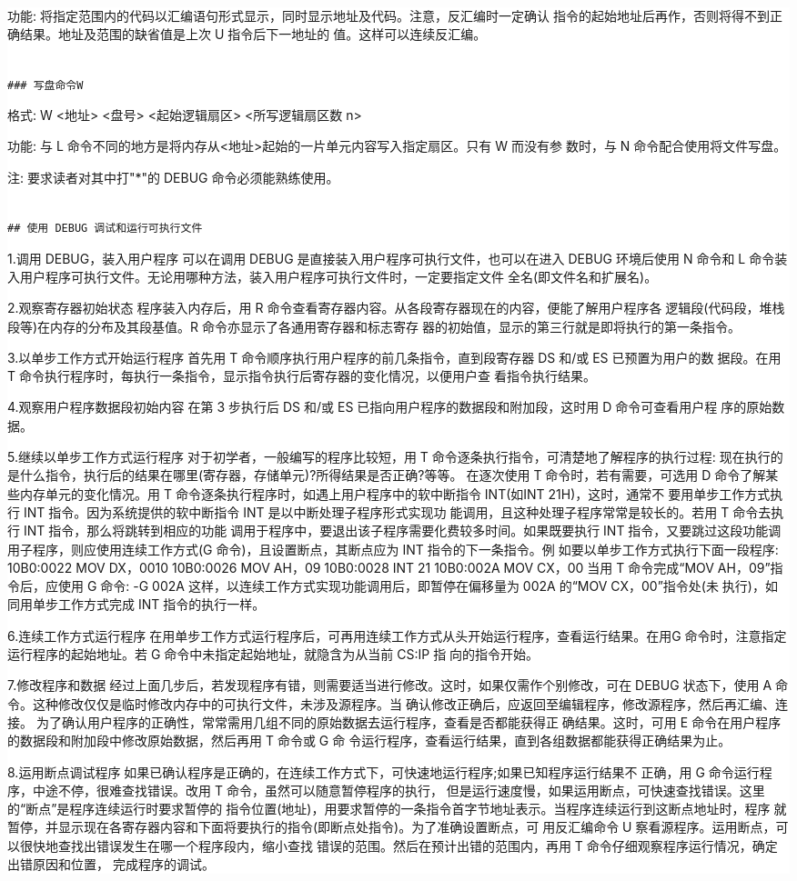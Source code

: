 功能: 将指定范围内的代码以汇编语句形式显示，同时显示地址及代码。注意，反汇编时一定确认 指令的起始地址后再作，否则将得不到正确结果。地址及范围的缺省值是上次 U 指令后下一地址的 值。这样可以连续反汇编。
```

### 写盘命令W
```
格式: W <地址> <盘号> <起始逻辑扇区> <所写逻辑扇区数 n>

功能: 与 L 命令不同的地方是将内存从<地址>起始的一片单元内容写入指定扇区。只有 W 而没有参 数时，与 N 命令配合使用将文件写盘。

注: 要求读者对其中打"*"的 DEBUG 命令必须能熟练使用。
```

## 使用 DEBUG 调试和运行可执行文件
```
1.调用 DEBUG，装入用户程序
可以在调用 DEBUG 是直接装入用户程序可执行文件，也可以在进入 DEBUG 环境后使用 N 命令和 L 命令装入用户程序可执行文件。无论用哪种方法，装入用户程序可执行文件时，一定要指定文件 全名(即文件名和扩展名)。

2.观察寄存器初始状态
程序装入内存后，用 R 命令查看寄存器内容。从各段寄存器现在的内容，便能了解用户程序各 逻辑段(代码段，堆栈段等)在内存的分布及其段基值。R 命令亦显示了各通用寄存器和标志寄存 器的初始值，显示的第三行就是即将执行的第一条指令。

3.以单步工作方式开始运行程序
首先用 T 命令顺序执行用户程序的前几条指令，直到段寄存器 DS 和/或 ES 已预置为用户的数 据段。在用 T 命令执行程序时，每执行一条指令，显示指令执行后寄存器的变化情况，以便用户查 看指令执行结果。

4.观察用户程序数据段初始内容
在第 3 步执行后 DS 和/或 ES 已指向用户程序的数据段和附加段，这时用 D 命令可查看用户程 序的原始数据。

5.继续以单步工作方式运行程序
对于初学者，一般编写的程序比较短，用 T 命令逐条执行指令，可清楚地了解程序的执行过程: 现在执行的是什么指令，执行后的结果在哪里(寄存器，存储单元)?所得结果是否正确?等等。 在逐次使用 T 命令时，若有需要，可选用 D 命令了解某些内存单元的变化情况。用 T 命令逐条执行程序时，如遇上用户程序中的软中断指令 INT(如INT 21H)，这时，通常不 要用单步工作方式执行 INT 指令。因为系统提供的软中断指令 INT 是以中断处理子程序形式实现功 能调用，且这种处理子程序常常是较长的。若用 T 命令去执行 INT 指令，那么将跳转到相应的功能 调用于程序中，要退出该子程序需要化费较多时间。如果既要执行 INT 指令，又要跳过这段功能调 用子程序，则应使用连续工作方式(G 命令)，且设置断点，其断点应为 INT 指令的下一条指令。例 如要以单步工作方式执行下面一段程序:
    10B0:0022   MOV DX，0010
    10B0:0026   MOV AH，09
    10B0:0028   INT 21
    10B0:002A   MOV CX，00
    当用 T 命令完成“MOV AH，09”指令后，应使用 G 命令:
    -G 002A <Enter>
    这样，以连续工作方式实现功能调用后，即暂停在偏移量为 002A 的“MOV CX，00”指令处(未 执行)，如同用单步工作方式完成 INT 指令的执行一样。

6.连续工作方式运行程序
在用单步工作方式运行程序后，可再用连续工作方式从头开始运行程序，查看运行结果。在用G 命令时，注意指定运行程序的起始地址。若 G 命令中未指定起始地址，就隐含为从当前 CS:IP 指 向的指令开始。

7.修改程序和数据
经过上面几步后，若发现程序有错，则需要适当进行修改。这时，如果仅需作个别修改，可在 DEBUG 状态下，使用 A 命令。这种修改仅仅是临时修改内存中的可执行文件，未涉及源程序。当 确认修改正确后，应返回至编辑程序，修改源程序，然后再汇编、连接。
为了确认用户程序的正确性，常常需用几组不同的原始数据去运行程序，查看是否都能获得正 确结果。这时，可用 E 命令在用户程序的数据段和附加段中修改原始数据，然后再用 T 命令或 G 命 令运行程序，查看运行结果，直到各组数据都能获得正确结果为止。

8.运用断点调试程序
如果已确认程序是正确的，在连续工作方式下，可快速地运行程序;如果已知程序运行结果不 正确，用 G 命令运行程序，中途不停，很难查找错误。改用 T 命令，虽然可以随意暂停程序的执行， 但是运行速度慢，如果运用断点，可快速查找错误。这里的“断点”是程序连续运行时要求暂停的 指令位置(地址)，用要求暂停的一条指令首字节地址表示。当程序连续运行到这断点地址时，程序 就暂停，并显示现在各寄存器内容和下面将要执行的指令(即断点处指令)。为了准确设置断点，可 用反汇编命令 U 察看源程序。运用断点，可以很快地查找出错误发生在哪一个程序段内，缩小查找 错误的范围。然后在预计出错的范围内，再用 T 命令仔细观察程序运行情况，确定出错原因和位置， 完成程序的调试。
```
